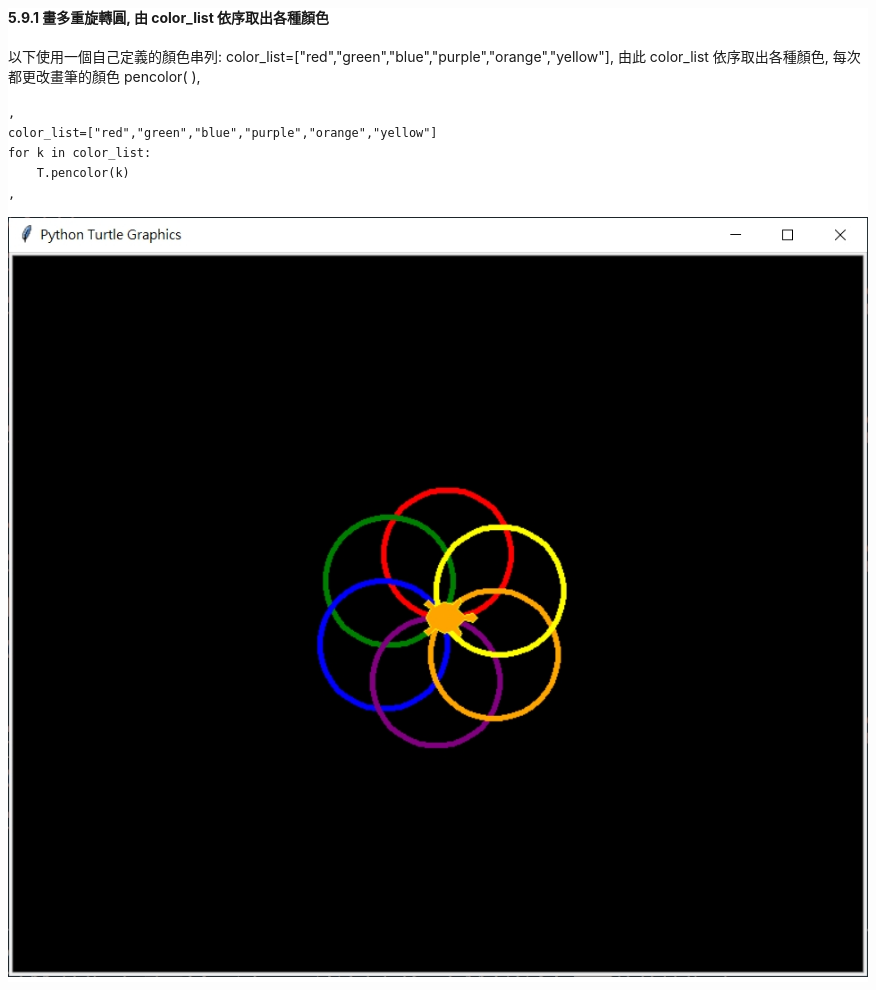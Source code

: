 ```python
```

#### 5.9.1 畫多重旋轉圓,  由 color_list 依序取出各種顏色
以下使用一個自己定義的顏色串列: color_list=["red","green","blue","purple","orange","yellow"],
 由此 color_list 依序取出各種顏色, 每次都更改畫筆的顏色 pencolor( ), 

```
, 
color_list=["red","green","blue","purple","orange","yellow"]
for k in color_list:
	T.pencolor(k)
,
```	

 ![MIT多重圓例子_colorList](/images/courses/python-turtle/36-mit-multi-circles-colorlist.jpg)
